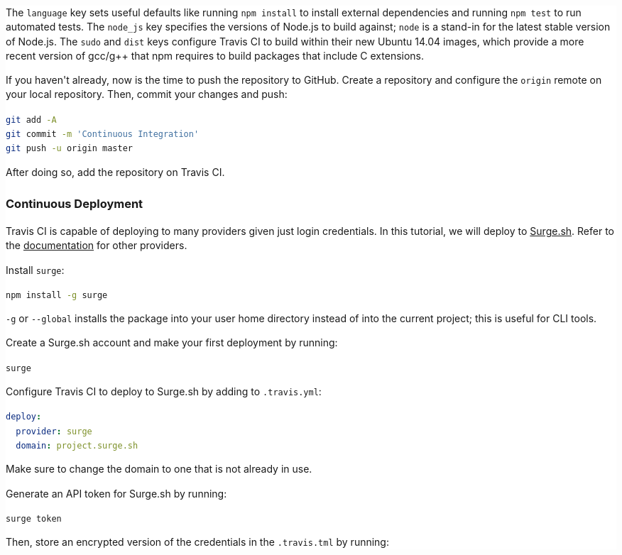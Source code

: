 The `language` key sets useful defaults like running `npm install` to install
external dependencies and running `npm test` to run automated tests. The
`node_js` key specifies the versions of Node.js to build against; `node` is
a stand-in for the latest stable version of Node.js. The `sudo` and `dist` keys
configure Travis CI to build within their new Ubuntu 14.04 images, which provide
a more recent version of gcc/g++ that npm requires to build packages that
include C extensions.

If you haven't already, now is the time to push the repository to GitHub. Create
a repository and configure the `origin` remote on your local repository. Then,
commit your changes and push:

```sh
git add -A
git commit -m 'Continuous Integration'
git push -u origin master
```

After doing so, add the repository on Travis CI.

### Continuous Deployment
Travis CI is capable of deploying to many providers given just login
credentials. In this tutorial, we will deploy to [Surge.sh](http://surge.sh/).
Refer to the [documentation](https://docs.travis-ci.com/user/deployment) for
other providers.

Install `surge`:

```sh
npm install -g surge
```

`-g` or `--global` installs the package into your user home directory instead
of into the current project; this is useful for CLI tools.

Create a Surge.sh account and make your first deployment by running:

```sh
surge
```

Configure Travis CI to deploy to Surge.sh by adding to `.travis.yml`:

```yaml
deploy:
  provider: surge
  domain: project.surge.sh
```

Make sure to change the domain to one that is not already in use.

Generate an API token for Surge.sh by running:

```sh
surge token
```

Then, store an encrypted version of the credentials in the `.travis.tml` by
running:
